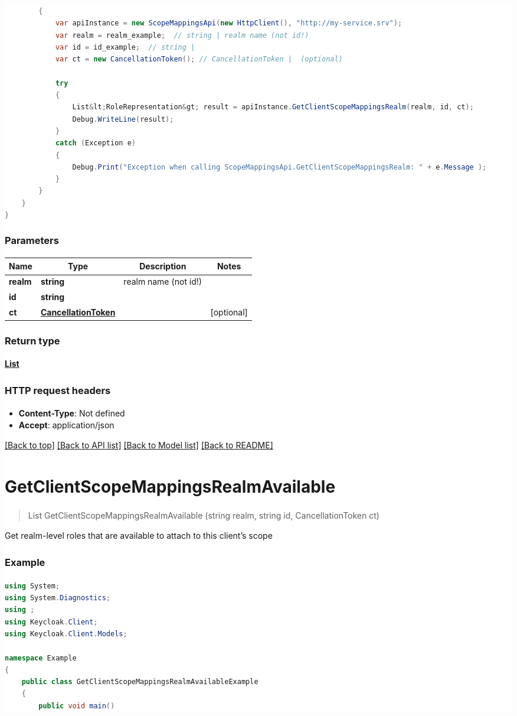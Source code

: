 ```csharp
        {
            var apiInstance = new ScopeMappingsApi(new HttpClient(), "http://my-service.srv");
            var realm = realm_example;  // string | realm name (not id!)
            var id = id_example;  // string | 
            var ct = new CancellationToken(); // CancellationToken |  (optional) 

            try
            {
                List&lt;RoleRepresentation&gt; result = apiInstance.GetClientScopeMappingsRealm(realm, id, ct);
                Debug.WriteLine(result);
            }
            catch (Exception e)
            {
                Debug.Print("Exception when calling ScopeMappingsApi.GetClientScopeMappingsRealm: " + e.Message );
            }
        }
    }
}
```

### Parameters

Name | Type | Description  | Notes
------------- | ------------- | ------------- | -------------
 **realm** | **string**| realm name (not id!) | 
 **id** | **string**|  | 
 **ct** | [**CancellationToken**](.md)|  | [optional] 

### Return type

[**List<RoleRepresentation>**](RoleRepresentation.md)

### HTTP request headers

 - **Content-Type**: Not defined
 - **Accept**: application/json

[[Back to top]](#) [[Back to API list]](../README.md#documentation-for-api-endpoints) [[Back to Model list]](../README.md#documentation-for-models) [[Back to README]](../README.md)

<a name="getclientscopemappingsrealmavailable"></a>
# **GetClientScopeMappingsRealmAvailable**
> List<RoleRepresentation> GetClientScopeMappingsRealmAvailable (string realm, string id, CancellationToken ct)



Get realm-level roles that are available to attach to this client’s scope

### Example
```csharp
using System;
using System.Diagnostics;
using ;
using Keycloak.Client;
using Keycloak.Client.Models;

namespace Example
{
    public class GetClientScopeMappingsRealmAvailableExample
    {
        public void main()
```